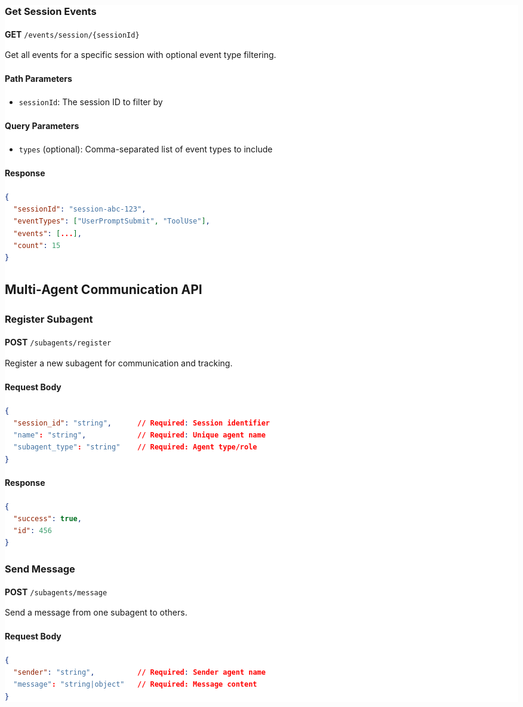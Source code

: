 ### Get Session Events

**GET** `/events/session/{sessionId}`

Get all events for a specific session with optional event type filtering.

#### Path Parameters
- `sessionId`: The session ID to filter by

#### Query Parameters
- `types` (optional): Comma-separated list of event types to include

#### Response
```json
{
  "sessionId": "session-abc-123",
  "eventTypes": ["UserPromptSubmit", "ToolUse"],
  "events": [...],
  "count": 15
}
```

## Multi-Agent Communication API

### Register Subagent

**POST** `/subagents/register`

Register a new subagent for communication and tracking.

#### Request Body
```json
{
  "session_id": "string",      // Required: Session identifier
  "name": "string",            // Required: Unique agent name
  "subagent_type": "string"    // Required: Agent type/role
}
```

#### Response
```json
{
  "success": true,
  "id": 456
}
```

### Send Message

**POST** `/subagents/message`

Send a message from one subagent to others.

#### Request Body
```json
{
  "sender": "string",          // Required: Sender agent name
  "message": "string|object"   // Required: Message content
}
```
